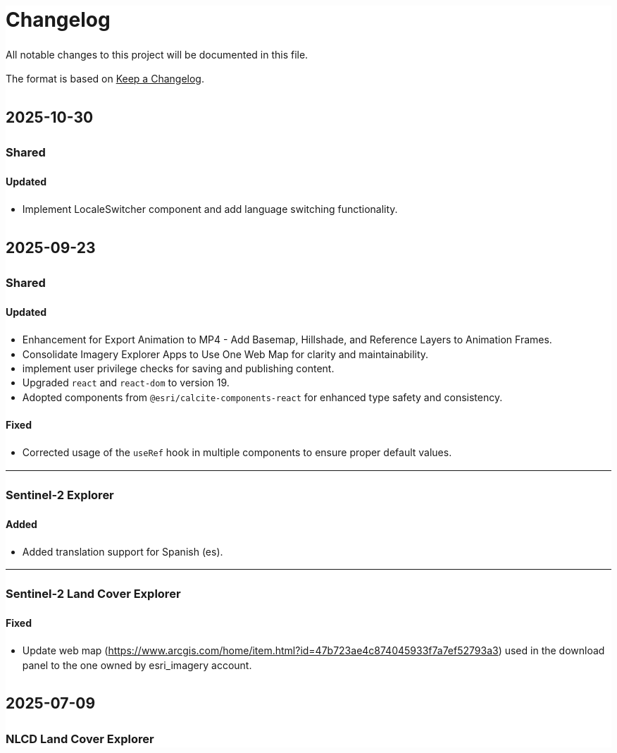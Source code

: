 # Changelog

All notable changes to this project will be documented in this file.

The format is based on [Keep a Changelog](https://keepachangelog.com/en/1.1.0/).

## 2025-10-30

### Shared

#### Updated
- Implement LocaleSwitcher component and add language switching functionality.

## 2025-09-23

### Shared

#### Updated
- Enhancement for Export Animation to MP4 - Add Basemap, Hillshade, and Reference Layers to Animation Frames.
- Consolidate Imagery Explorer Apps to Use One Web Map for clarity and maintainability.
- implement user privilege checks for saving and publishing content.
- Upgraded `react` and `react-dom` to version 19.
- Adopted components from `@esri/calcite-components-react` for enhanced type safety and consistency.

#### Fixed
- Corrected usage of the `useRef` hook in multiple components to ensure proper default values.

---

### Sentinel-2 Explorer

#### Added
- Added translation support for Spanish (es).

--- 

### Sentinel-2 Land Cover Explorer

#### Fixed
- Update web map (https://www.arcgis.com/home/item.html?id=47b723ae4c874045933f7a7ef52793a3) used in the download panel to the one owned by esri_imagery account.

## 2025-07-09

### NLCD Land Cover Explorer
